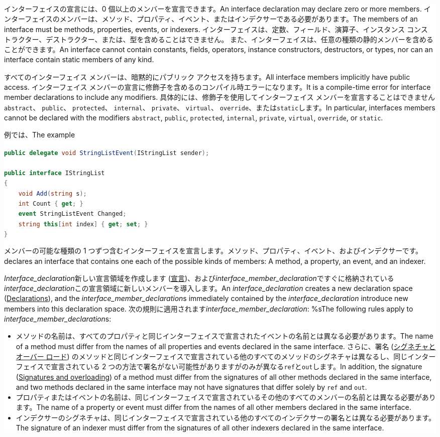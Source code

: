 <span data-ttu-id="c2d92-171">インターフェイスの宣言には、0 個以上のメンバーを宣言できます。</span><span class="sxs-lookup"><span data-stu-id="c2d92-171">An interface declaration may declare zero or more members.</span></span> <span data-ttu-id="c2d92-172">インターフェイスのメンバーは、メソッド、プロパティ、イベント、またはインデクサーである必要があります。</span><span class="sxs-lookup"><span data-stu-id="c2d92-172">The members of an interface must be methods, properties, events, or indexers.</span></span> <span data-ttu-id="c2d92-173">インターフェイスは、定数、フィールド、演算子、インスタンス コンス トラクター、デストラクター、または、型を含めることはできません。 また、インターフェイスは、任意の種類の静的メンバーを含めることができます。</span><span class="sxs-lookup"><span data-stu-id="c2d92-173">An interface cannot contain constants, fields, operators, instance constructors, destructors, or types, nor can an interface contain static members of any kind.</span></span>

<span data-ttu-id="c2d92-174">すべてのインターフェイス メンバーは、暗黙的にパブリック アクセスを持ちます。</span><span class="sxs-lookup"><span data-stu-id="c2d92-174">All interface members implicitly have public access.</span></span> <span data-ttu-id="c2d92-175">インターフェイス メンバーの宣言に修飾子を含めるのコンパイル時エラーになります。</span><span class="sxs-lookup"><span data-stu-id="c2d92-175">It is a compile-time error for interface member declarations to include any modifiers.</span></span> <span data-ttu-id="c2d92-176">具体的には、修飾子を使用してインターフェイス メンバーを宣言することはできません`abstract`、 `public`、 `protected`、 `internal`、 `private`、 `virtual`、 `override`、または`static`します。</span><span class="sxs-lookup"><span data-stu-id="c2d92-176">In particular, interfaces members cannot be declared with the modifiers `abstract`, `public`, `protected`, `internal`, `private`, `virtual`, `override`, or `static`.</span></span>

<span data-ttu-id="c2d92-177">例では、</span><span class="sxs-lookup"><span data-stu-id="c2d92-177">The example</span></span>
```csharp
public delegate void StringListEvent(IStringList sender);

public interface IStringList
{
    void Add(string s);
    int Count { get; }
    event StringListEvent Changed;
    string this[int index] { get; set; }
}
```
<span data-ttu-id="c2d92-178">メンバーの可能な種類の 1 つずつ含むインターフェイスを宣言します。メソッド、プロパティ、イベント、およびインデクサーです。</span><span class="sxs-lookup"><span data-stu-id="c2d92-178">declares an interface that contains one each of the possible kinds of members: A method, a property, an event, and an indexer.</span></span>

<span data-ttu-id="c2d92-179">*Interface_declaration*新しい宣言領域を作成します ([宣言](basic-concepts.md#declarations))、および*interface_member_declaration*ですぐに格納されている*interface_declaration*この宣言領域に新しいメンバーを導入します。</span><span class="sxs-lookup"><span data-stu-id="c2d92-179">An *interface_declaration* creates a new declaration space ([Declarations](basic-concepts.md#declarations)), and the *interface_member_declaration*s immediately contained by the *interface_declaration* introduce new members into this declaration space.</span></span> <span data-ttu-id="c2d92-180">次の規則に適用されます*interface_member_declaration*: %s</span><span class="sxs-lookup"><span data-stu-id="c2d92-180">The following rules apply to *interface_member_declaration*s:</span></span>

*  <span data-ttu-id="c2d92-181">メソッドの名前は、すべてのプロパティと同じインターフェイスで宣言されたイベントの名前とは異なる必要があります。</span><span class="sxs-lookup"><span data-stu-id="c2d92-181">The name of a method must differ from the names of all properties and events declared in the same interface.</span></span> <span data-ttu-id="c2d92-182">さらに、署名 ([シグネチャとオーバー ロード](basic-concepts.md#signatures-and-overloading)) のメソッドと同じインターフェイスで宣言されている他のすべてのメソッドのシグネチャは異なるし、同じインターフェイスで宣言されている 2 つの方法で署名がない可能性がありますがのみが異なる`ref`と`out`します。</span><span class="sxs-lookup"><span data-stu-id="c2d92-182">In addition, the signature ([Signatures and overloading](basic-concepts.md#signatures-and-overloading)) of a method must differ from the signatures of all other methods declared in the same interface, and two methods declared in the same interface may not have signatures that differ solely by `ref` and `out`.</span></span>
*  <span data-ttu-id="c2d92-183">プロパティまたはイベントの名前は、同じインターフェイスで宣言されているその他のすべてのメンバーの名前とは異なる必要があります。</span><span class="sxs-lookup"><span data-stu-id="c2d92-183">The name of a property or event must differ from the names of all other members declared in the same interface.</span></span>
*  <span data-ttu-id="c2d92-184">インデクサーのシグネチャは、同じインターフェイスで宣言されている他のすべてのインデクサーの署名とは異なる必要があります。</span><span class="sxs-lookup"><span data-stu-id="c2d92-184">The signature of an indexer must differ from the signatures of all other indexers declared in the same interface.</span></span>
